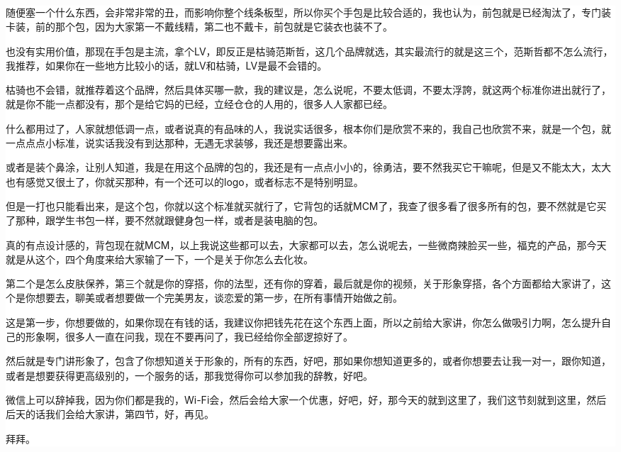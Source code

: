 随便塞一个什么东西，会非常非常的丑，而影响你整个线条板型，所以你买个手包是比较合适的，我也认为，前包就是已经淘汰了，专门装卡装，前的那个包，因为大家第一不戴线精，第二也不戴卡，前包就是它装衣也装不了。

也没有实用价值，那现在手包是主流，拿个LV，即反正是枯骑范斯哲，这几个品牌就选，其实最流行的就是这三个，范斯哲都不怎么流行，我推荐，如果你在一些地方比较小的话，就LV和枯骑，LV是最不会错的。

枯骑也不会错，就推荐着这个品牌，然后具体买哪一款，我的建议是，怎么说呢，不要太低调，不要太浮誇，就这两个标准你进出就行了，就是你不能一点都没有，那个是给它妈的已经，立经仓仓的人用的，很多人人家都已经。

什么都用过了，人家就想低调一点，或者说真的有品味的人，我说实话很多，根本你们是欣赏不来的，我自己也欣赏不来，就是一个包，就一点点点小标准，说实话我没有到达那种，无遇无求装够，我还是想要露出来。

或者是装个鼻涂，让别人知道，我是在用这个品牌的包的，我还是有一点点小小的，徐勇洁，要不然我买它干嘛呢，但是又不能太大，太大也有感觉又很土了，你就买那种，有一个还可以的logo，或者标志不是特别明显。

但是一打也只能看出来，是这个包，你就以这个标准就买就行了，它背包的话就MCM了，我查了很多看了很多所有的包，要不然就是它买了那种，跟学生书包一样，要不然就跟健身包一样，或者是装电脑的包。

真的有点设计感的，背包现在就MCM，以上我说这些都可以去，大家都可以去，怎么说呢去，一些微商辣脸买一些，福克的产品，那今天就是从这个，四个角度来给大家输了一下，一个是关于你怎么去化妆。

第二个是怎么皮肤保养，第三个就是你的穿搭，你的法型，还有你的穿着，最后就是你的视频，关于形象穿搭，各个方面都给大家讲了，这个是你想要去，聊美或者想要做一个完美男友，谈恋爱的第一步，在所有事情开始做之前。

这是第一步，你想要做的，如果你现在有钱的话，我建议你把钱先花在这个东西上面，所以之前给大家讲，你怎么做吸引力啊，怎么提升自己的形象啊，很多人一直在问我，现在不要再问了，我已经给你全部逻掠好了。

然后就是专门讲形象了，包含了你想知道关于形象的，所有的东西，好吧，那如果你想知道更多的，或者你想要去让我一对一，跟你知道，或者是想要获得更高级别的，一个服务的话，那我觉得你可以参加我的辞教，好吧。

微信上可以辞掉我，因为你们都是我的，Wi-Fi会，然后会给大家一个优惠，好吧，好，那今天的就到这里了，我们这节刻就到这里，然后后天的话我们会给大家讲，第四节，好，再见。

拜拜。
